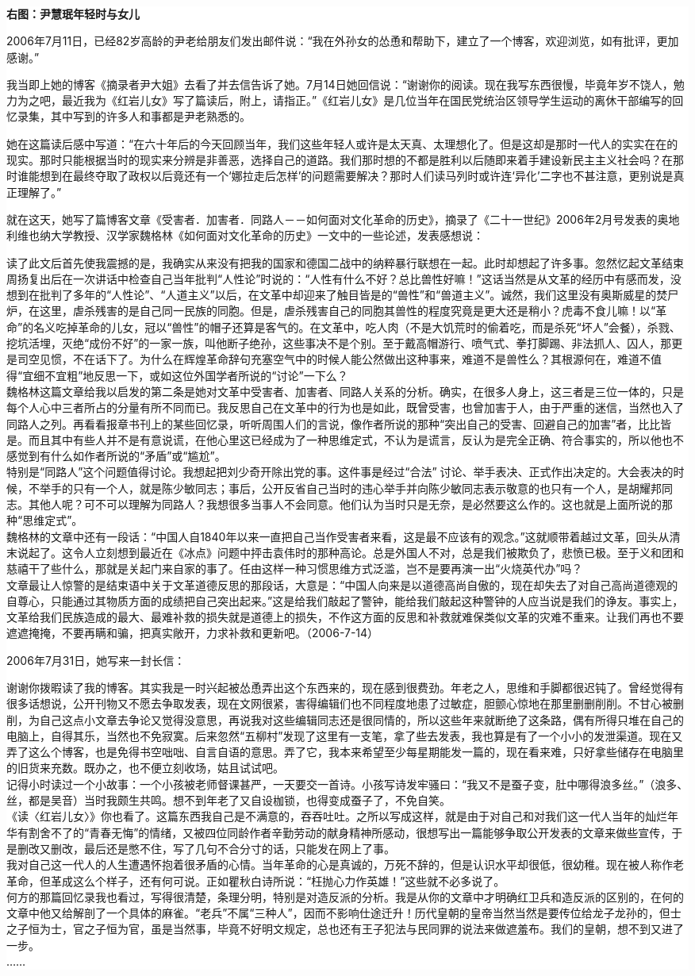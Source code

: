  </p>
 <p>
  <strong>
   右图：尹慧珉年轻时与女儿
  </strong>
 </p>
 <p>
  2006年7月11日，已经82岁高龄的尹老给朋友们发出邮件说：“我在外孙女的怂恿和帮助下，建立了一个博客，欢迎浏览，如有批评，更加感谢。”
 </p>
 <p>
  我当即上她的博客《摘录者尹大姐》去看了并去信告诉了她。7月14日她回信说：“谢谢你的阅读。现在我写东西很慢，毕竟年岁不饶人，勉力为之吧，最近我为《红岩儿女》写了篇读后，附上，请指正。”《红岩儿女》是几位当年在国民党统治区领导学生运动的离休干部编写的回忆录集，其中写到的许多人和事都是尹老熟悉的。
 </p>
 <p>
  她在这篇读后感中写道：“在六十年后的今天回顾当年，我们这些年轻人或许是太天真、太理想化了。但是这却是那时一代人的实实在在的现实。那时只能根据当时的现实来分辨是非善恶，选择自己的道路。我们那时想的不都是胜利以后随即来着手建设新民主主义社会吗？在那时谁能想到在最终夺取了政权以后竟还有一个‘娜拉走后怎样’的问题需要解决？那时人们读马列时或许连‘异化’二字也不甚注意，更别说是真正理解了。”
 </p>
 <p>
  就在这天，她写了篇博客文章《受害者．加害者．同路人－－如何面对文化革命的历史》，摘录了《二十一世纪》2006年2月号发表的奥地利维也纳大学教授、汉学家魏格林《如何面对文化革命的历史》一文中的一些论述，发表感想说：
 </p>
 <p>
  读了此文后首先使我震撼的是，我确实从来没有把我的国家和德国二战中的纳粹暴行联想在一起。此时却想起了许多事。忽然忆起文革结束周扬复出后在一次讲话中检查自己当年批判“人性论”时说的：“人性有什么不好？总比兽性好嘛！”这话当然是从文革的经历中有感而发，没想到在批判了多年的“人性论”、“人道主义”以后，在文革中却迎来了触目皆是的“兽性”和“兽道主义”。诚然，我们这里没有奥斯威星的焚尸炉，在这里，虐杀残害的是自己同一民族的同胞。但是，虐杀残害自己的同胞其兽性的程度究竟是更大还是稍小？虎毒不食儿嘛！以“革命”的名义吃掉革命的儿女，冠以“兽性”的帽子还算是客气的。在文革中，吃人肉（不是大饥荒时的偷着吃，而是杀死“坏人”会餐），杀戮、挖坑活埋，灭绝“成份不好”的一家一族，叫他断子绝孙，这些事决不是个别。至于戴高帽游行、喷气式、拳打脚踢、非法抓人、囚人，那更是司空见惯，不在话下了。为什么在辉煌革命辞句充塞空气中的时候人能公然做出这种事来，难道不是兽性么？其根源何在，难道不值得“宜细不宜粗”地反思一下，或如这位外国学者所说的“讨论”一下么？
  <br/>
  魏格林这篇文章给我以启发的第二条是她对文革中受害者、加害者、同路人关系的分析。确实，在很多人身上，这三者是三位一体的，只是每个人心中三者所占的分量有所不同而已。我反思自己在文革中的行为也是如此，既曾受害，也曾加害于人，由于严重的迷信，当然也入了同路人之列。再看看报章书刊上的某些回忆录，听听周围人们的言说，像作者所说的那种“突出自己的受害、回避自己的加害”者，比比皆是。而且其中有些人并不是有意说谎，在他心里这已经成为了一种思维定式，不认为是谎言，反认为是完全正确、符合事实的，所以他也不感觉到有什么如作者所说的“矛盾”或“尴尬”。
  <br/>
  特别是“同路人”这个问题值得讨论。我想起把刘少奇开除出党的事。这件事是经过“合法” 讨论、举手表决、正式作出决定的。大会表决的时候，不举手的只有一个人，就是陈少敏同志；事后，公开反省自己当时的违心举手并向陈少敏同志表示敬意的也只有一个人，是胡耀邦同志。其他人呢？可不可以理解为同路人？我想很多当事人不会同意。他们认为当时只是无奈，是必然要这么作的。这也就是上面所说的那种“思维定式”。
  <br/>
  魏格林的文章中还有一段话：“中国人自1840年以来一直把自己当作受害者来看，这是最不应该有的观念。”这就顺带着越过文革，回头从清末说起了。这令人立刻想到最近在《冰点》问题中抨击袁伟时的那种高论。总是外国人不对，总是我们被欺负了，悲愤已极。至于义和团和慈禧干了些什么，那就是关起门来自家的事了。任由这样一种习惯思维方式泛滥，岂不是要再演一出“火烧英代办”吗？
  <br/>
  文章最让人惊警的是结束语中关于文革道德反思的那段话，大意是：“中国人向来是以道德高尚自傲的，现在却失去了对自己高尚道德观的自尊心，只能通过其物质方面的成绩把自己突出起来。”这是给我们敲起了警钟，能给我们敲起这种警钟的人应当说是我们的诤友。事实上，文革给我们民族造成的最大、最难补救的损失就是道德上的损失，不作这方面的反思和补救就难保类似文革的灾难不重来。让我们再也不要遮遮掩掩，不要再瞒和骗，把真实敞开，力求补救和更新吧。（2006-7-14）
 </p>
 <p>
  2006年7月31日，她写来一封长信：
 </p>
 <p>
  谢谢你拨暇读了我的博客。其实我是一时兴起被怂恿弄出这个东西来的，现在感到很费劲。年老之人，思维和手脚都很迟钝了。曾经觉得有很多话想说，公开刊物又不愿去争取发表，现在文网很紧，害得编辑们也不同程度地患了过敏症，胆颤心惊地在那里删删削削。不甘心被删削，为自己这点小文章去争论又觉得没意思，再说我对这些编辑同志还是很同情的，所以这些年来就断绝了这条路，偶有所得只堆在自己的电脑上，自得其乐，当然也不免寂寞。后来忽然“五柳村”发现了这里有一支笔，拿了些去发表，我也算是有了一个小小的发泄渠道。现在又弄了这么个博客，也是免得书空咄咄、自言自语的意思。弄了它，我本来希望至少每星期能发一篇的，现在看来难，只好拿些储存在电脑里的旧货来充数。既办之，也不便立刻收场，姑且试试吧。
  <br/>
  记得小时读过一个小故事：一个小孩被老师督课甚严，一天要交一首诗。小孩写诗发牢骚曰：“我又不是蚕子变，肚中哪得浪多丝。”（浪多、丝，都是吴音）当时我颇生共鸣。想不到年老了又自设枷锁，也得变成蚕子了，不免自笑。
  <br/>
  《读〈红岩儿女〉》你也看了。这篇东西我自己是不满意的，吞吞吐吐。之所以写成这样，就是由于对自己和对我们这一代人当年的灿烂年华有割舍不了的“青春无悔”的情绪，又被四位同龄作者辛勤劳动的献身精神所感动，很想写出一篇能够争取公开发表的文章来做些宣传，于是删改又删改，最后还是憋不住，写了几句不合分寸的话，只能发在网上了事。
  <br/>
  我对自己这一代人的人生遭遇怀抱着很矛盾的心情。当年革命的心是真诚的，万死不辞的，但是认识水平却很低，很幼稚。现在被人称作老革命，但革成这么个样子，还有何可说。正如瞿秋白诗所说：“枉抛心力作英雄！”这些就不必多说了。
  <br/>
  何方的那篇回忆录我也看过，写得很清楚，条理分明，特别是对造反派的分析。我是从你的文章中才明确红卫兵和造反派的区别的，在何的文章中他又给解剖了一个具体的麻雀。“老兵”不属“三种人”，因而不影响仕途迁升！历代皇朝的皇帝当然当然是要传位给龙子龙孙的，但士之子恒为士，官之子恒为官，虽是当然事，毕竟不好明文规定，总也还有王子犯法与民同罪的说法来做遮羞布。我们的皇朝，想不到又进了一步。
  <br/>
  ……